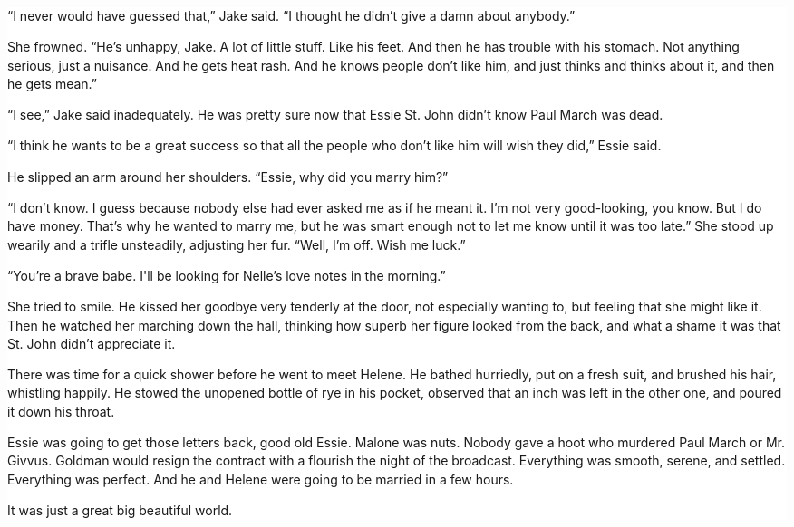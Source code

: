 “I never would have guessed that,” Jake said. “I thought he didn’t give a damn about anybody.”

She frowned. “He’s unhappy, Jake. A lot of little stuff. Like his feet. And then he has trouble with his stomach. Not anything serious, just a nuisance. And he gets heat rash. And he knows people don’t like him, and just thinks and thinks about it, and then he gets mean.”

“I see,” Jake said inadequately. He was pretty sure now that Essie St. John didn’t know Paul March was dead.

“I think he wants to be a great success so that all the people who don’t like him will wish they did,” Essie said.

He slipped an arm around her shoulders. “Essie, why did you marry him?”

“I don’t know. I guess because nobody else had ever asked me as if he meant it. I’m not very good-looking, you know. But I do have money. That’s why he wanted to marry me, but he was smart enough not to let me know until it was too late.” She stood up wearily and a trifle unsteadily, adjusting her fur. “Well, I’m off. Wish me luck.”

“You’re a brave babe. I'll be looking for Nelle’s love notes in the morning.”

She tried to smile. He kissed her goodbye very tenderly at the door, not especially wanting to, but feeling that she might like it. Then he watched her marching down the hall, thinking how superb her figure looked from the back, and what a shame it was that St. John didn’t appreciate it.

There was time for a quick shower before he went to meet Helene. He bathed hurriedly, put on a fresh suit, and brushed his hair, whistling happily. He stowed the unopened bottle of rye in his pocket, observed that an inch was left in the other one, and poured it down his throat.

Essie was going to get those letters back, good old Essie. Malone was nuts. Nobody gave a hoot who murdered Paul March or Mr. Givvus. Goldman would resign the contract with a flourish the night of the broadcast. Everything was smooth, serene, and settled. Everything was perfect. And he and Helene were going to be married in a few hours.

It was just a great big beautiful world.

